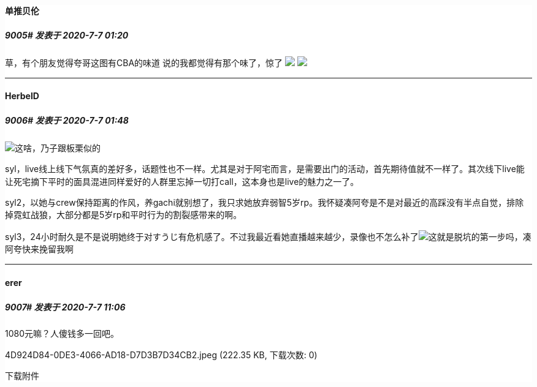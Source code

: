 ####  单推贝伦  
##### 9005#       发表于 2020-7-7 01:20




草，有个朋友觉得夸哥这图有CBA的味道
说的我都觉得有那个味了，惊了
<img src="https://p.sda1.dev/0/7b47397900b1ea4408bef28ca05c7711/IMG_20200707_010601.jpg" referrerpolicy="no-referrer">
<img src="https://p.sda1.dev/0/9cf4b901b97f86c2caf43238f410cbcd/斯卡哈-斯卡蒂满破.png" referrerpolicy="no-referrer">








-----

####  HerbelD  
##### 9006#       发表于 2020-7-7 01:48



<img src="https://static.saraba1st.com/image/smiley/face2017/117.png" referrerpolicy="no-referrer">这啥，乃子跟板栗似的


syl，live线上线下气氛真的差好多，话题性也不一样。尤其是对于阿宅而言，是需要出门的活动，首先期待值就不一样了。其次线下live能让死宅摘下平时的面具混进同样爱好的人群里忘掉一切打call，这本身也是live的魅力之一了。


syl2，以她与crew保持距离的作风，养gachi就别想了，我只求她放弃弱智5岁rp。我怀疑凑阿夸是不是对最近的高踩没有半点自觉，排除掉霓虹战狼，大部分都是5岁rp和平时行为的割裂感带来的啊。


syl3，24小时耐久是不是说明她终于对すうじ有危机感了。不过我最近看她直播越来越少，录像也不怎么补了<img src="https://static.saraba1st.com/image/smiley/face2017/071.png" referrerpolicy="no-referrer">这就是脱坑的第一步吗，凑阿夸快来挽留我啊







-----

####  erer  
##### 9007#       发表于 2020-7-7 11:06




1080元嘛？人傻钱多一回吧。






4D924D84-0DE3-4066-AD18-D7D3B7D34CB2.jpeg
(222.35 KB, 下载次数: 0)




下载附件
